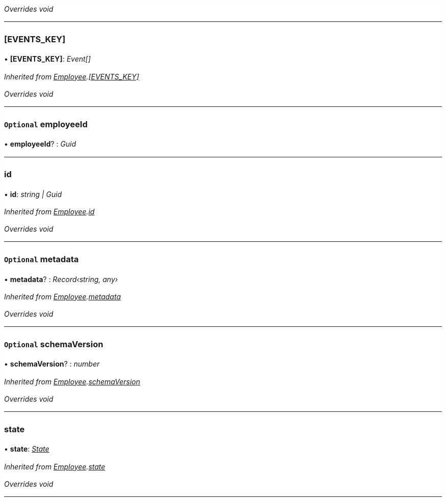 *Overrides void*

___

###  [EVENTS_KEY]

• **[EVENTS_KEY]**: *Event[]*

*Inherited from [Employee](employee.md).[[EVENTS_KEY]](employee.md#[events_key])*

*Overrides void*

___

### `Optional` employeeId

• **employeeId**? : *Guid*

___

###  id

• **id**: *string | Guid*

*Inherited from [Employee](employee.md).[id](employee.md#id)*

*Overrides void*

___

### `Optional` metadata

• **metadata**? : *Record‹string, any›*

*Inherited from [Employee](employee.md).[metadata](employee.md#optional-metadata)*

*Overrides void*

___

### `Optional` schemaVersion

• **schemaVersion**? : *number*

*Inherited from [Employee](employee.md).[schemaVersion](employee.md#optional-schemaversion)*

*Overrides void*

___

###  state

• **state**: *[State](../modules/types.md#state)*

*Inherited from [Employee](employee.md).[state](employee.md#state)*

*Overrides void*

___
